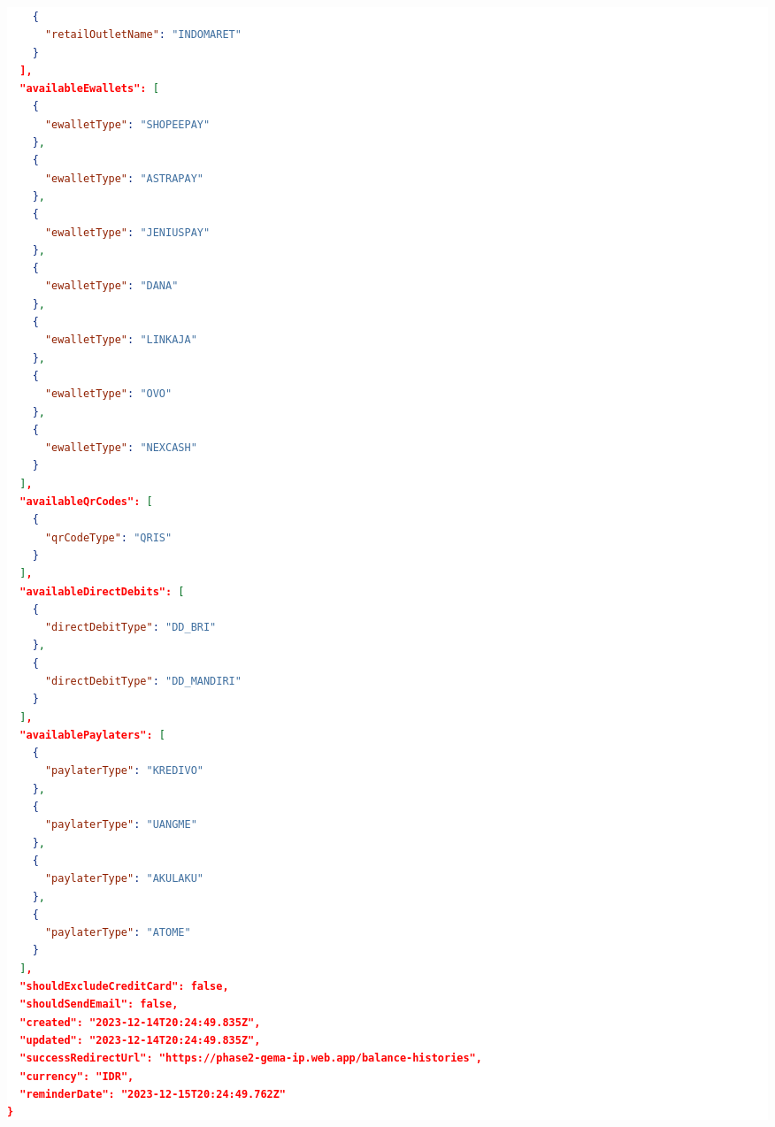 ```json
    {
      "retailOutletName": "INDOMARET"
    }
  ],
  "availableEwallets": [
    {
      "ewalletType": "SHOPEEPAY"
    },
    {
      "ewalletType": "ASTRAPAY"
    },
    {
      "ewalletType": "JENIUSPAY"
    },
    {
      "ewalletType": "DANA"
    },
    {
      "ewalletType": "LINKAJA"
    },
    {
      "ewalletType": "OVO"
    },
    {
      "ewalletType": "NEXCASH"
    }
  ],
  "availableQrCodes": [
    {
      "qrCodeType": "QRIS"
    }
  ],
  "availableDirectDebits": [
    {
      "directDebitType": "DD_BRI"
    },
    {
      "directDebitType": "DD_MANDIRI"
    }
  ],
  "availablePaylaters": [
    {
      "paylaterType": "KREDIVO"
    },
    {
      "paylaterType": "UANGME"
    },
    {
      "paylaterType": "AKULAKU"
    },
    {
      "paylaterType": "ATOME"
    }
  ],
  "shouldExcludeCreditCard": false,
  "shouldSendEmail": false,
  "created": "2023-12-14T20:24:49.835Z",
  "updated": "2023-12-14T20:24:49.835Z",
  "successRedirectUrl": "https://phase2-gema-ip.web.app/balance-histories",
  "currency": "IDR",
  "reminderDate": "2023-12-15T20:24:49.762Z"
}
```
